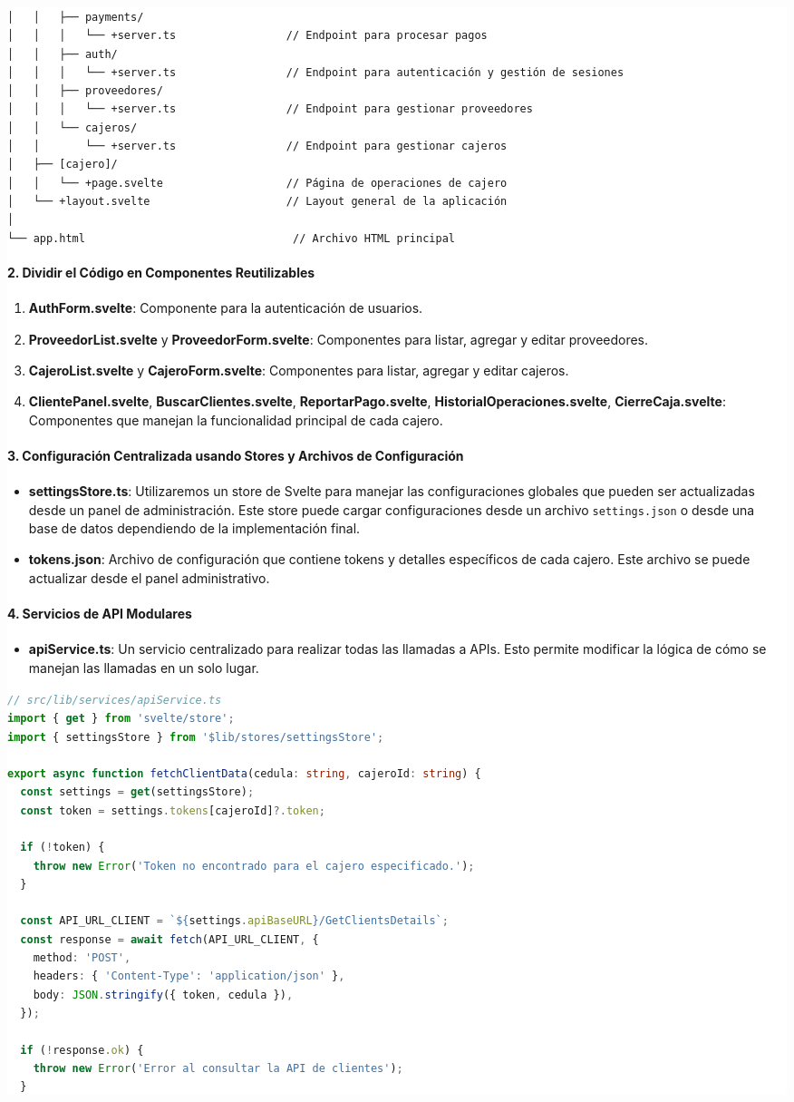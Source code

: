 ```
│   │   ├── payments/
│   │   │   └── +server.ts                 // Endpoint para procesar pagos
│   │   ├── auth/
│   │   │   └── +server.ts                 // Endpoint para autenticación y gestión de sesiones
│   │   ├── proveedores/
│   │   │   └── +server.ts                 // Endpoint para gestionar proveedores
│   │   └── cajeros/
│   │       └── +server.ts                 // Endpoint para gestionar cajeros
│   ├── [cajero]/
│   │   └── +page.svelte                   // Página de operaciones de cajero
│   └── +layout.svelte                     // Layout general de la aplicación
│
└── app.html                                // Archivo HTML principal
```

#### 2. **Dividir el Código en Componentes Reutilizables**

1. **AuthForm.svelte**: Componente para la autenticación de usuarios.

2. **ProveedorList.svelte** y **ProveedorForm.svelte**: Componentes para listar, agregar y editar proveedores.

3. **CajeroList.svelte** y **CajeroForm.svelte**: Componentes para listar, agregar y editar cajeros.

4. **ClientePanel.svelte**, **BuscarClientes.svelte**, **ReportarPago.svelte**, **HistorialOperaciones.svelte**, **CierreCaja.svelte**: Componentes que manejan la funcionalidad principal de cada cajero.

#### 3. **Configuración Centralizada usando Stores y Archivos de Configuración**

- **settingsStore.ts**: Utilizaremos un store de Svelte para manejar las configuraciones globales que pueden ser actualizadas desde un panel de administración. Este store puede cargar configuraciones desde un archivo `settings.json` o desde una base de datos dependiendo de la implementación final.

- **tokens.json**: Archivo de configuración que contiene tokens y detalles específicos de cada cajero. Este archivo se puede actualizar desde el panel administrativo.

#### 4. **Servicios de API Modulares**

- **apiService.ts**: Un servicio centralizado para realizar todas las llamadas a APIs. Esto permite modificar la lógica de cómo se manejan las llamadas en un solo lugar.

```typescript
// src/lib/services/apiService.ts
import { get } from 'svelte/store';
import { settingsStore } from '$lib/stores/settingsStore';

export async function fetchClientData(cedula: string, cajeroId: string) {
  const settings = get(settingsStore);
  const token = settings.tokens[cajeroId]?.token;

  if (!token) {
    throw new Error('Token no encontrado para el cajero especificado.');
  }

  const API_URL_CLIENT = `${settings.apiBaseURL}/GetClientsDetails`;
  const response = await fetch(API_URL_CLIENT, {
    method: 'POST',
    headers: { 'Content-Type': 'application/json' },
    body: JSON.stringify({ token, cedula }),
  });

  if (!response.ok) {
    throw new Error('Error al consultar la API de clientes');
  }
```
